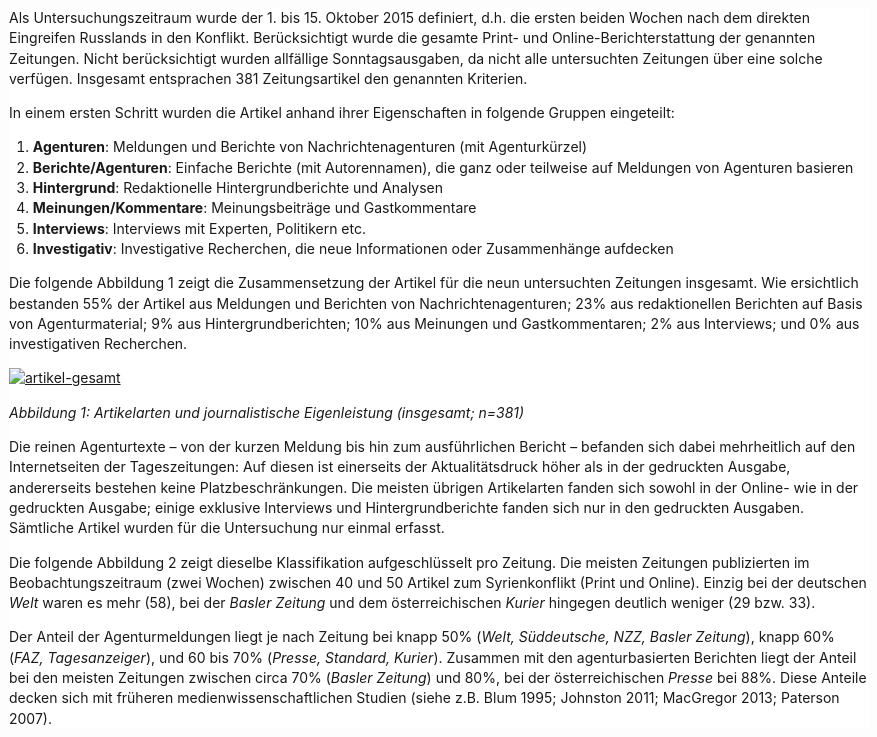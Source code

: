 Als Untersuchungs­zeitraum wurde der 1. bis 15. Oktober 2015 definiert,
d.h. die ersten beiden Wochen nach dem direkten Eingreifen Russlands in
den Konflikt. Berücksichtigt wurde die gesamte Print- und
Online-Berichterstattung der genannten Zeitungen. Nicht berücksichtigt
wurden allfällige Sonntags­ausgaben, da nicht alle untersuchten
Zeitungen über eine solche verfügen. Insgesamt entsprachen 381
Zeitungs­artikel den genannten Kriterien.

In einem ersten Schritt wurden die Artikel anhand ihrer Eigenschaften in
folgende Gruppen eingeteilt:

1.  **Agenturen**: Meldungen und Berichte von Nachrichtenagenturen (mit
    Agenturkürzel)
2.  **Berichte/Agenturen**: Einfache Berichte (mit Autorennamen), die
    ganz oder teilweise auf Meldungen von Agenturen basieren
3.  **Hintergrund**: Redaktionelle Hintergrundberichte und Analysen
4.  **Meinungen/Kommentare**: Meinungsbeiträge und Gastkommentare
5.  **Interviews**: Interviews mit Experten, Politikern etc.
6.  **Investigativ**: Investigative Recherchen, die neue Informationen
    oder Zusammenhänge aufdecken

Die folgende Abbildung 1 zeigt die Zusammensetzung der Artikel für die
neun untersuchten Zeitungen insgesamt. Wie ersichtlich bestanden 55% der
Artikel aus Meldungen und Berichten von Nachrichtenagenturen; 23% aus
redaktionellen Berichten auf Basis von Agenturmaterial; 9% aus
Hintergrundberichten; 10% aus Meinungen und Gastkommentaren; 2% aus
Interviews; und 0% aus investigativen
Recherchen.

[![artikel-gesamt](https://swprs.files.wordpress.com/2017/07/artikel-gesamt.png?w=736&h=447)](https://swprs.files.wordpress.com/2017/07/artikel-gesamt.png)

*Abbildung 1: Artikelarten und journalistische Eigenleistung (insgesamt;
n=381)*

Die reinen Agenturtexte – von der kurzen Meldung bis hin zum
ausführlichen Bericht – befanden sich dabei mehrheitlich auf den
Internet­seiten der Tageszeitungen: Auf diesen ist einerseits der
Aktualitätsdruck höher als in der gedruckten Ausgabe, andererseits
bestehen keine Platzbeschränkungen. Die meisten übrigen Artikelarten
fanden sich sowohl in der Online- wie in der gedruckten Ausgabe; einige
exklusive Interviews und Hintergrundberichte fanden sich nur in den
gedruckten Ausgaben. Sämtliche Artikel wurden für die Untersuchung nur
einmal erfasst.

Die folgende Abbildung 2 zeigt dieselbe Klassifikation aufgeschlüsselt
pro Zeitung. Die meisten Zeitungen publizierten im Beobachtungszeitraum
(zwei Wochen) zwischen 40 und 50 Artikel zum Syrienkonflikt (Print und
Online). Einzig bei der deutschen *Welt* waren es mehr (58), bei der
*Basler Zeitung* und dem österreichischen *Kurier* hingegen deutlich
weniger (29 bzw. 33).

Der Anteil der Agenturmeldungen liegt je nach Zeitung bei knapp 50%
(*Welt, Süddeutsche, NZZ, Basler Zeitung*), knapp 60% (*FAZ,
Tagesanzeiger*), und 60 bis 70% (*Presse, Standard, Kurier*). Zusammen
mit den agenturbasierten Berichten liegt der Anteil bei den meisten
Zeitungen zwischen circa 70% (*Basler Zeitung*) und 80%, bei der
österreichischen *Presse* bei 88%. Diese Anteile decken sich mit
früheren medien­wissen­schaftlichen Studien (siehe z.B. Blum 1995;
Johnston 2011; MacGregor 2013; Paterson 2007).
